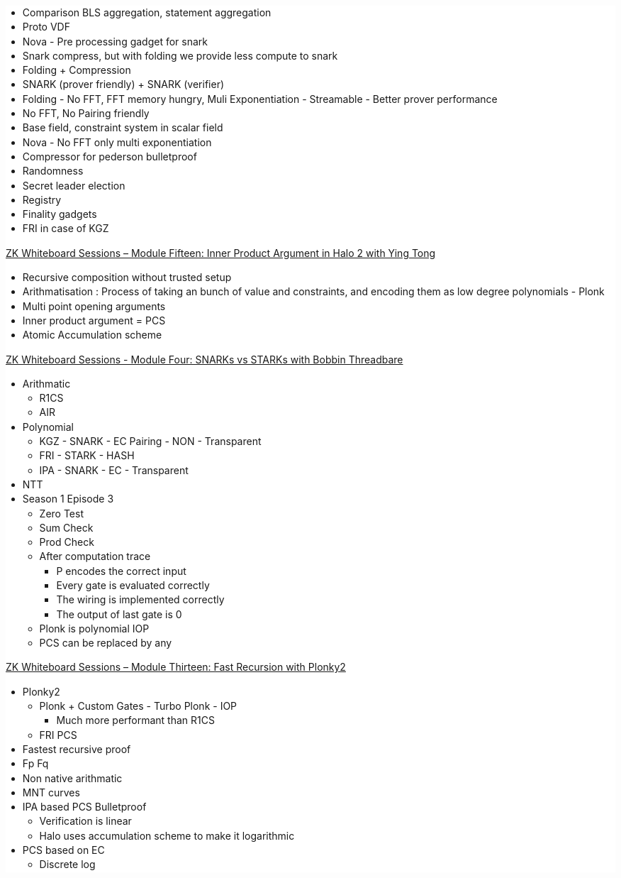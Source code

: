 - Comparison BLS aggregation, statement aggregation
- Proto VDF
- Nova - Pre processing gadget for snark
- Snark compress, but with folding we provide less compute to snark
- Folding + Compression
- SNARK (prover friendly) + SNARK (verifier)
- Folding - No FFT, FFT memory hungry, Muli Exponentiation - Streamable - Better prover performance
- No FFT, No Pairing friendly
- Base field, constraint system in scalar field
- Nova - No FFT only multi exponentiation
- Compressor for pederson bulletproof
- Randomness
- Secret leader election
- Registry
- Finality gadgets
- FRI in case of KGZ

[ZK Whiteboard Sessions – Module Fifteen: Inner Product Argument in Halo 2 with Ying Tong](https://www.youtube.com/watch?v=RaEs5mnXIhY&list=PLj80z0cJm8QErn3akRcqvxUsyXWC81OGq&index=19)

- Recursive composition without trusted setup
- Arithmatisation : Process of taking an bunch of value and constraints, and encoding them as low degree polynomials - Plonk
- Multi point opening arguments
- Inner product argument = PCS
- Atomic Accumulation scheme

[ZK Whiteboard Sessions - Module Four: SNARKs vs STARKs with Bobbin Threadbare](https://youtu.be/qUrA97TG2YU)

- Arithmatic
  - R1CS
  - AIR
- Polynomial
  - KGZ - SNARK - EC Pairing - NON - Transparent
  - FRI - STARK - HASH
  - IPA - SNARK - EC - Transparent
- NTT
- Season 1 Episode 3
  - Zero Test
  - Sum Check
  - Prod Check
  - After computation trace
    - P encodes the correct input
    - Every gate is evaluated correctly
    - The wiring is implemented correctly
    - The output of last gate is 0
  - Plonk is polynomial IOP
  - PCS can be replaced by any

[ZK Whiteboard Sessions – Module Thirteen: Fast Recursion with Plonky2](https://www.youtube.com/watch?v=-pucWUDn5Hw&list=PLj80z0cJm8QErn3akRcqvxUsyXWC81OGq)

- Plonky2
  - Plonk + Custom Gates - Turbo Plonk - IOP
    - Much more performant than R1CS
  - FRI PCS
- Fastest recursive proof
- Fp Fq
- Non native arithmatic
- MNT curves
- IPA based PCS Bulletproof
  - Verification is linear
  - Halo uses accumulation scheme to make it logarithmic
- PCS based on EC
  - Discrete log